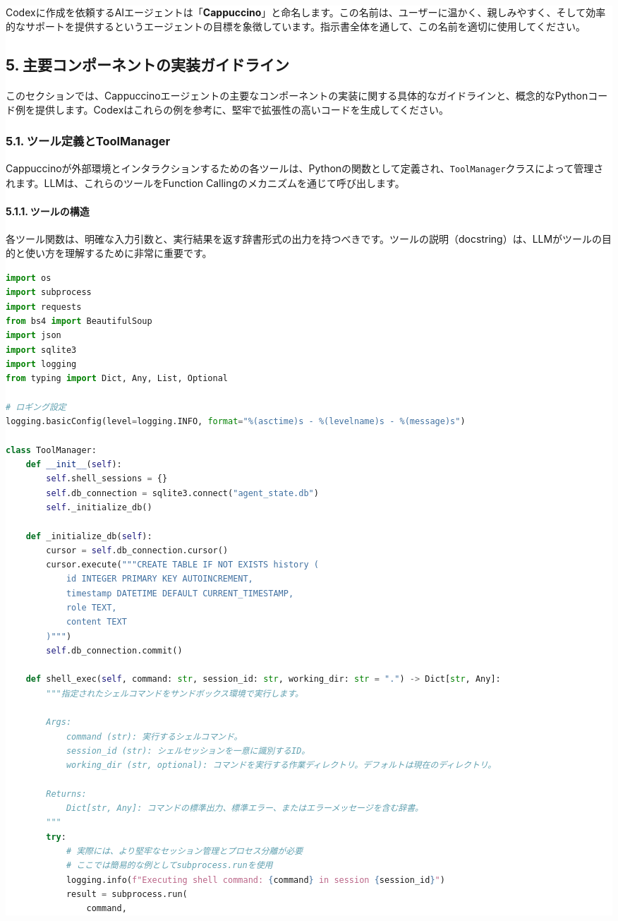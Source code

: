Codexに作成を依頼するAIエージェントは「**Cappuccino**」と命名します。この名前は、ユーザーに温かく、親しみやすく、そして効率的なサポートを提供するというエージェントの目標を象徴しています。指示書全体を通して、この名前を適切に使用してください。




## 5. 主要コンポーネントの実装ガイドライン

このセクションでは、Cappuccinoエージェントの主要なコンポーネントの実装に関する具体的なガイドラインと、概念的なPythonコード例を提供します。Codexはこれらの例を参考に、堅牢で拡張性の高いコードを生成してください。

### 5.1. ツール定義とToolManager

Cappuccinoが外部環境とインタラクションするための各ツールは、Pythonの関数として定義され、`ToolManager`クラスによって管理されます。LLMは、これらのツールをFunction Callingのメカニズムを通じて呼び出します。

#### 5.1.1. ツールの構造

各ツール関数は、明確な入力引数と、実行結果を返す辞書形式の出力を持つべきです。ツールの説明（docstring）は、LLMがツールの目的と使い方を理解するために非常に重要です。

```python
import os
import subprocess
import requests
from bs4 import BeautifulSoup
import json
import sqlite3
import logging
from typing import Dict, Any, List, Optional

# ロギング設定
logging.basicConfig(level=logging.INFO, format="%(asctime)s - %(levelname)s - %(message)s")

class ToolManager:
    def __init__(self):
        self.shell_sessions = {}
        self.db_connection = sqlite3.connect("agent_state.db")
        self._initialize_db()

    def _initialize_db(self):
        cursor = self.db_connection.cursor()
        cursor.execute("""CREATE TABLE IF NOT EXISTS history (
            id INTEGER PRIMARY KEY AUTOINCREMENT,
            timestamp DATETIME DEFAULT CURRENT_TIMESTAMP,
            role TEXT,
            content TEXT
        )""")
        self.db_connection.commit()

    def shell_exec(self, command: str, session_id: str, working_dir: str = ".") -> Dict[str, Any]:
        """指定されたシェルコマンドをサンドボックス環境で実行します。

        Args:
            command (str): 実行するシェルコマンド。
            session_id (str): シェルセッションを一意に識別するID。
            working_dir (str, optional): コマンドを実行する作業ディレクトリ。デフォルトは現在のディレクトリ。

        Returns:
            Dict[str, Any]: コマンドの標準出力、標準エラー、またはエラーメッセージを含む辞書。
        """
        try:
            # 実際には、より堅牢なセッション管理とプロセス分離が必要
            # ここでは簡易的な例としてsubprocess.runを使用
            logging.info(f"Executing shell command: {command} in session {session_id}")
            result = subprocess.run(
                command, 
```